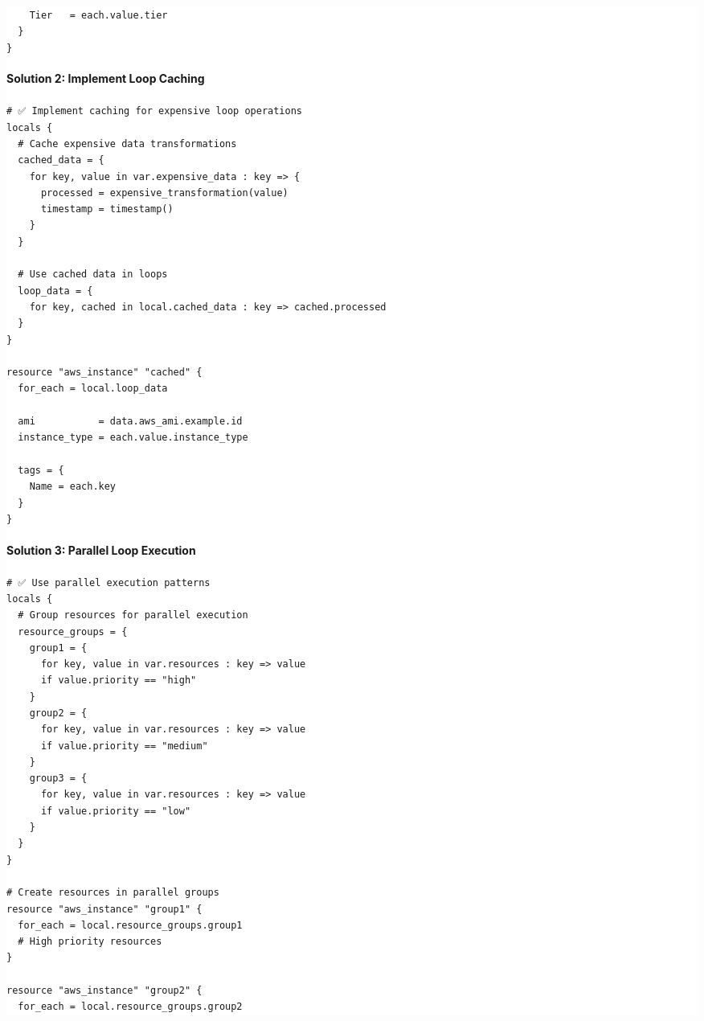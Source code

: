```hcl
    Tier   = each.value.tier
  }
}
```

#### Solution 2: Implement Loop Caching
```hcl
# ✅ Implement caching for expensive loop operations
locals {
  # Cache expensive data transformations
  cached_data = {
    for key, value in var.expensive_data : key => {
      processed = expensive_transformation(value)
      timestamp = timestamp()
    }
  }
  
  # Use cached data in loops
  loop_data = {
    for key, cached in local.cached_data : key => cached.processed
  }
}

resource "aws_instance" "cached" {
  for_each = local.loop_data
  
  ami           = data.aws_ami.example.id
  instance_type = each.value.instance_type
  
  tags = {
    Name = each.key
  }
}
```

#### Solution 3: Parallel Loop Execution
```hcl
# ✅ Use parallel execution patterns
locals {
  # Group resources for parallel execution
  resource_groups = {
    group1 = {
      for key, value in var.resources : key => value
      if value.priority == "high"
    }
    group2 = {
      for key, value in var.resources : key => value
      if value.priority == "medium"
    }
    group3 = {
      for key, value in var.resources : key => value
      if value.priority == "low"
    }
  }
}

# Create resources in parallel groups
resource "aws_instance" "group1" {
  for_each = local.resource_groups.group1
  # High priority resources
}

resource "aws_instance" "group2" {
  for_each = local.resource_groups.group2
```